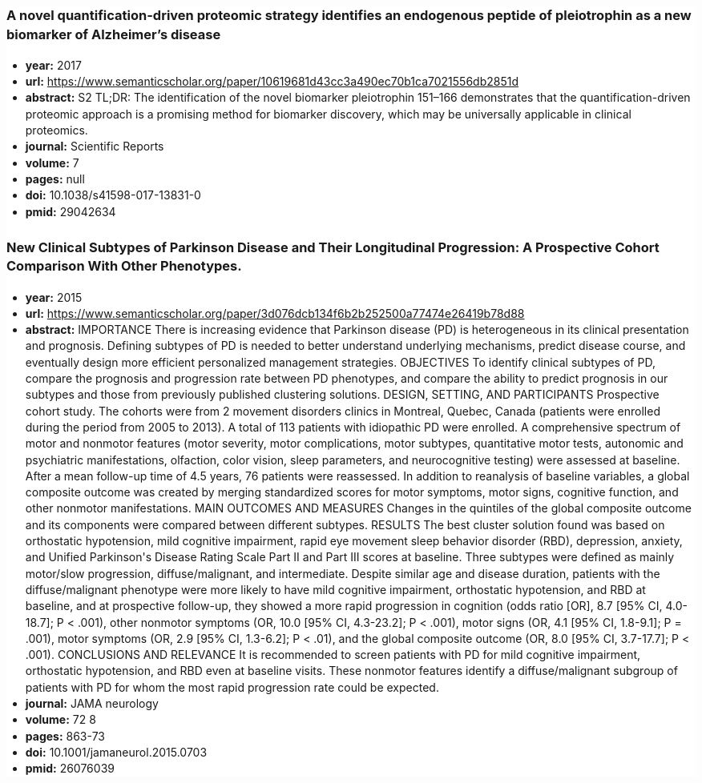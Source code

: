 ### A novel quantification-driven proteomic strategy identifies an endogenous peptide of pleiotrophin as a new biomarker of Alzheimer’s disease 
- **year:** 2017 
- **url:** <https://www.semanticscholar.org/paper/10619681d43cc3a490ec70b1ca7021556db2851d> 
- **abstract:** S2 TL;DR: The identification of the novel biomarker pleiotrophin 151–166 demonstrates that the quantification-driven proteomic approach is a promising method for biomarker discovery, which may be universally applicable in clinical proteomics. 
- **journal:** Scientific Reports 
- **volume:** 7 
- **pages:** null 
- **doi:** 10.1038/s41598-017-13831-0 
- **pmid:** 29042634 

### New Clinical Subtypes of Parkinson Disease and Their Longitudinal Progression: A Prospective Cohort Comparison With Other Phenotypes. 
- **year:** 2015 
- **url:** <https://www.semanticscholar.org/paper/3d076dcb134f6b2b252500a77474e26419b78d88> 
- **abstract:** IMPORTANCE There is increasing evidence that Parkinson disease (PD) is heterogeneous in its clinical presentation and prognosis. Defining subtypes of PD is needed to better understand underlying mechanisms, predict disease course, and eventually design more efficient personalized management strategies. OBJECTIVES To identify clinical subtypes of PD, compare the prognosis and progression rate between PD phenotypes, and compare the ability to predict prognosis in our subtypes and those from previously published clustering solutions. DESIGN, SETTING, AND PARTICIPANTS Prospective cohort study. The cohorts were from 2 movement disorders clinics in Montreal, Quebec, Canada (patients were enrolled during the period from 2005 to 2013). A total of 113 patients with idiopathic PD were enrolled. A comprehensive spectrum of motor and nonmotor features (motor severity, motor complications, motor subtypes, quantitative motor tests, autonomic and psychiatric manifestations, olfaction, color vision, sleep parameters, and neurocognitive testing) were assessed at baseline. After a mean follow-up time of 4.5 years, 76 patients were reassessed. In addition to reanalysis of baseline variables, a global composite outcome was created by merging standardized scores for motor symptoms, motor signs, cognitive function, and other nonmotor manifestations. MAIN OUTCOMES AND MEASURES Changes in the quintiles of the global composite outcome and its components were compared between different subtypes. RESULTS The best cluster solution found was based on orthostatic hypotension, mild cognitive impairment, rapid eye movement sleep behavior disorder (RBD), depression, anxiety, and Unified Parkinson's Disease Rating Scale Part II and Part III scores at baseline. Three subtypes were defined as mainly motor/slow progression, diffuse/malignant, and intermediate. Despite similar age and disease duration, patients with the diffuse/malignant phenotype were more likely to have mild cognitive impairment, orthostatic hypotension, and RBD at baseline, and at prospective follow-up, they showed a more rapid progression in cognition (odds ratio [OR], 8.7 [95% CI, 4.0-18.7]; P < .001), other nonmotor symptoms (OR, 10.0 [95% CI, 4.3-23.2]; P < .001), motor signs (OR, 4.1 [95% CI, 1.8-9.1]; P = .001), motor symptoms (OR, 2.9 [95% CI, 1.3-6.2]; P < .01), and the global composite outcome (OR, 8.0 [95% CI, 3.7-17.7]; P < .001). CONCLUSIONS AND RELEVANCE It is recommended to screen patients with PD for mild cognitive impairment, orthostatic hypotension, and RBD even at baseline visits. These nonmotor features identify a diffuse/malignant subgroup of patients with PD for whom the most rapid progression rate could be expected. 
- **journal:** JAMA neurology 
- **volume:** 72 8 
- **pages:** 863-73 
- **doi:** 10.1001/jamaneurol.2015.0703 
- **pmid:** 26076039 
